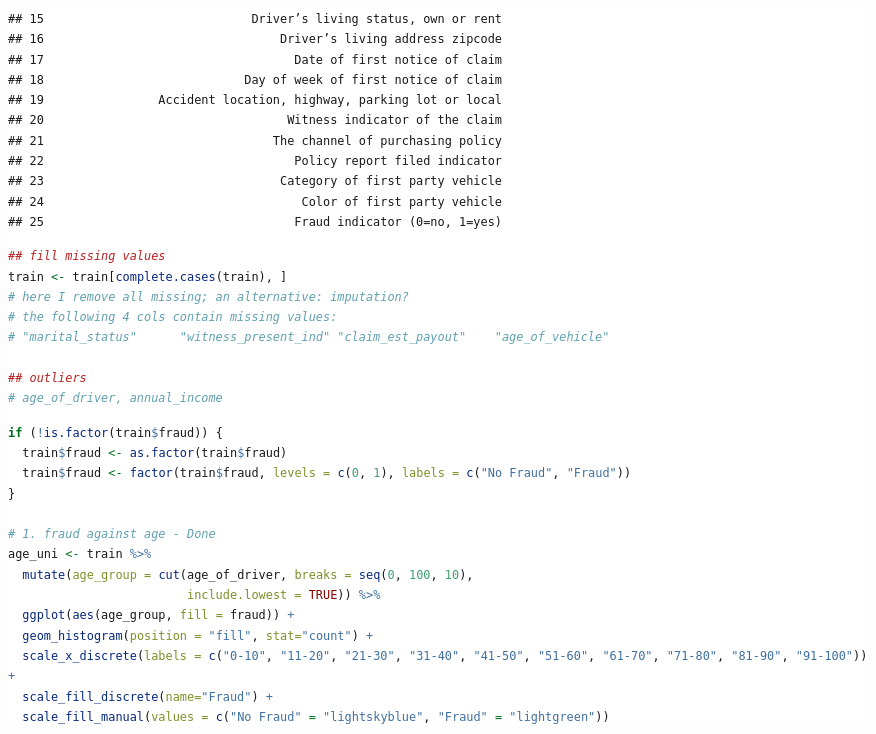     ## 15                             Driver’s living status, own or rent
    ## 16                                 Driver’s living address zipcode
    ## 17                                   Date of first notice of claim
    ## 18                            Day of week of first notice of claim
    ## 19                Accident location, highway, parking lot or local
    ## 20                                  Witness indicator of the claim
    ## 21                                The channel of purchasing policy
    ## 22                                   Policy report filed indicator
    ## 23                                 Category of first party vehicle
    ## 24                                    Color of first party vehicle
    ## 25                                   Fraud indicator (0=no, 1=yes)

``` r
## fill missing values
train <- train[complete.cases(train), ]
# here I remove all missing; an alternative: imputation?
# the following 4 cols contain missing values:
# "marital_status"      "witness_present_ind" "claim_est_payout"    "age_of_vehicle"

## outliers
# age_of_driver, annual_income
```

``` r
if (!is.factor(train$fraud)) {
  train$fraud <- as.factor(train$fraud)
  train$fraud <- factor(train$fraud, levels = c(0, 1), labels = c("No Fraud", "Fraud"))
}

# 1. fraud against age - Done
age_uni <- train %>%
  mutate(age_group = cut(age_of_driver, breaks = seq(0, 100, 10), 
                         include.lowest = TRUE)) %>%
  ggplot(aes(age_group, fill = fraud)) +
  geom_histogram(position = "fill", stat="count") +
  scale_x_discrete(labels = c("0-10", "11-20", "21-30", "31-40", "41-50", "51-60", "61-70", "71-80", "81-90", "91-100")) +
  scale_fill_discrete(name="Fraud") +
  scale_fill_manual(values = c("No Fraud" = "lightskyblue", "Fraud" = "lightgreen"))
```
